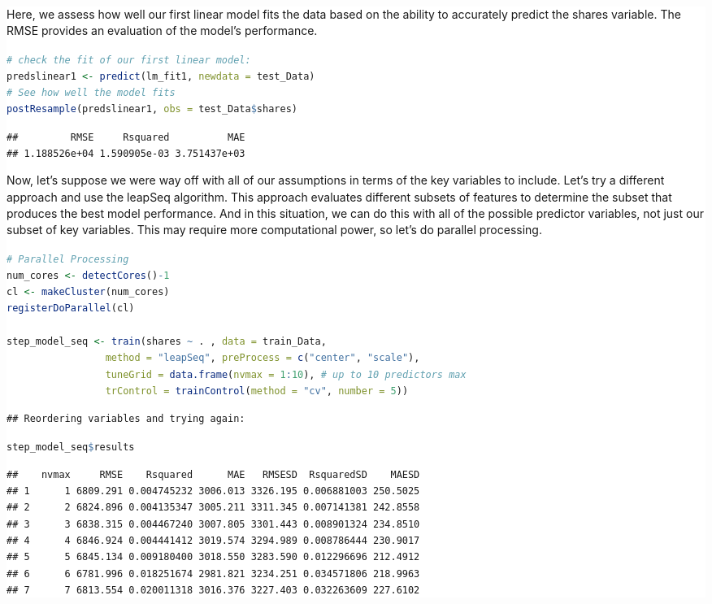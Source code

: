 Here, we assess how well our first linear model fits the data based on
the ability to accurately predict the shares variable. The RMSE provides
an evaluation of the model’s performance.

``` r
# check the fit of our first linear model:
predslinear1 <- predict(lm_fit1, newdata = test_Data)
# See how well the model fits
postResample(predslinear1, obs = test_Data$shares)
```

    ##         RMSE     Rsquared          MAE 
    ## 1.188526e+04 1.590905e-03 3.751437e+03

Now, let’s suppose we were way off with all of our assumptions in terms
of the key variables to include. Let’s try a different approach and use
the leapSeq algorithm. This approach evaluates different subsets of
features to determine the subset that produces the best model
performance. And in this situation, we can do this with all of the
possible predictor variables, not just our subset of key variables. This
may require more computational power, so let’s do parallel processing.

``` r
# Parallel Processing
num_cores <- detectCores()-1
cl <- makeCluster(num_cores)
registerDoParallel(cl)

step_model_seq <- train(shares ~ . , data = train_Data, 
                 method = "leapSeq", preProcess = c("center", "scale"),
                 tuneGrid = data.frame(nvmax = 1:10), # up to 10 predictors max
                 trControl = trainControl(method = "cv", number = 5))
```

    ## Reordering variables and trying again:

``` r
step_model_seq$results
```

    ##    nvmax     RMSE    Rsquared      MAE   RMSESD  RsquaredSD    MAESD
    ## 1      1 6809.291 0.004745232 3006.013 3326.195 0.006881003 250.5025
    ## 2      2 6824.896 0.004135347 3005.211 3311.345 0.007141381 242.8558
    ## 3      3 6838.315 0.004467240 3007.805 3301.443 0.008901324 234.8510
    ## 4      4 6846.924 0.004441412 3019.574 3294.989 0.008786444 230.9017
    ## 5      5 6845.134 0.009180400 3018.550 3283.590 0.012296696 212.4912
    ## 6      6 6781.996 0.018251674 2981.821 3234.251 0.034571806 218.9963
    ## 7      7 6813.554 0.020011318 3016.376 3227.403 0.032263609 227.6102